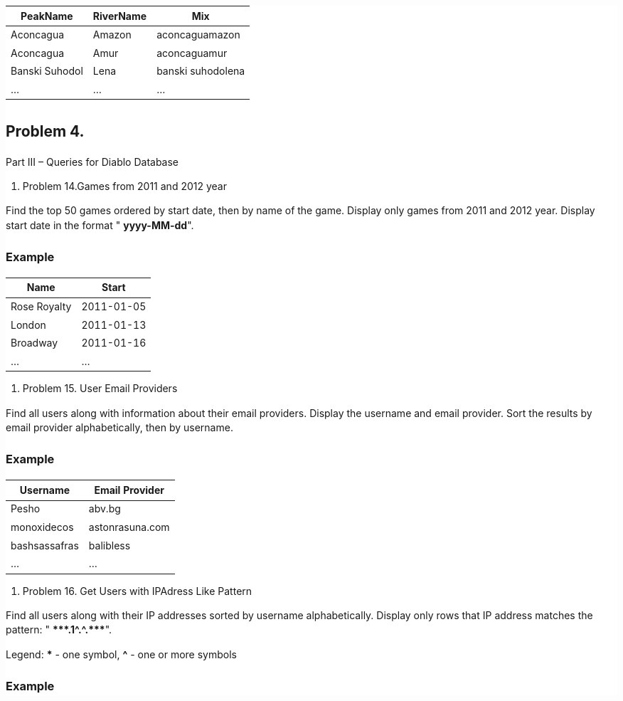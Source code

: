 | **PeakName** | **RiverName** | **Mix** |
| --- | --- | --- |
| Aconcagua | Amazon | aconcaguamazon |
| Aconcagua | Amur | aconcaguamur |
| Banski Suhodol | Lena | banski suhodolena |
| … | … | … |

## Problem 4.
Part III – Queries for Diablo Database

1. Problem 14.Games from 2011 and 2012 year

Find the top 50 games ordered by start date, then by name of the game. Display only games from 2011 and 2012 year. Display start date in the format &quot; **yyyy-MM-dd**&quot;.

### Example

| **Name** | **Start** |
| --- | --- |
| Rose Royalty | 2011-01-05 |
| London | 2011-01-13 |
| Broadway | 2011-01-16 |
| … | … |

1. Problem 15. User Email Providers

Find all users along with information about their email providers. Display the username and email provider. Sort the results by email provider alphabetically, then by username.

### Example

| **Username** | **Email Provider** |
| --- | --- |
| Pesho | abv.bg |
| monoxidecos | astonrasuna.com |
| bashsassafras | balibless |
| … | … |

1. Problem 16. Get Users with IPAdress Like Pattern

Find all users along with their IP addresses sorted by username alphabetically. Display only rows that IP address matches the pattern: &quot; **\*\*\*.1^.^.\*\*\***&quot;.

Legend: **\*** - one symbol, **^** - one or more symbols

### Example
